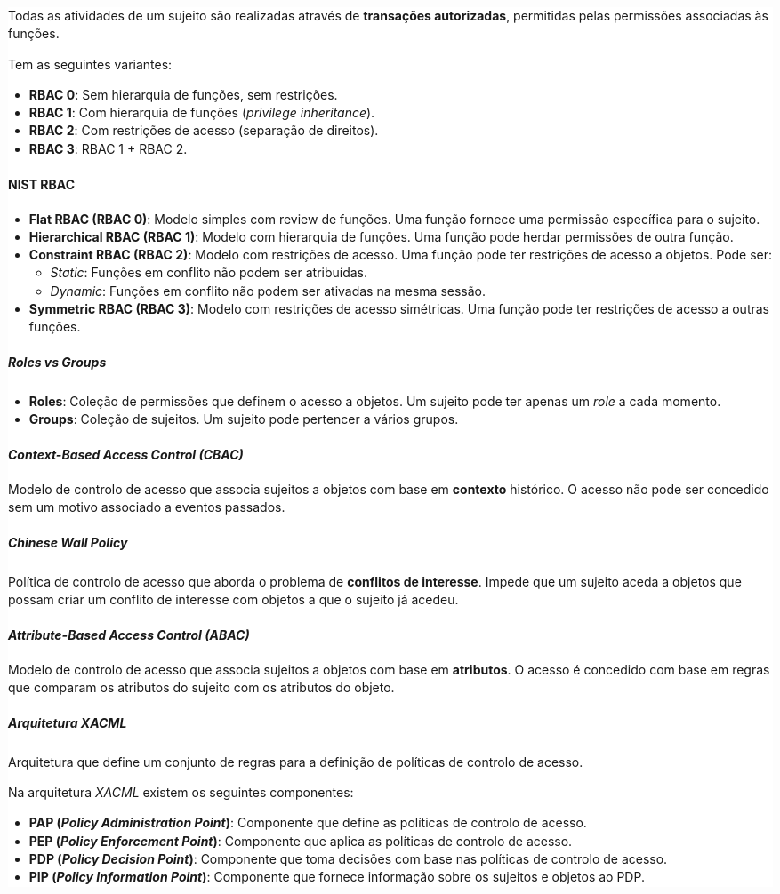 Todas as atividades de um sujeito são realizadas através de **transações autorizadas**, permitidas pelas permissões associadas às funções.

Tem as seguintes variantes:
- **RBAC 0**: Sem hierarquia de funções, sem restrições.
- **RBAC 1**: Com hierarquia de funções (*privilege inheritance*).
- **RBAC 2**: Com restrições de acesso (separação de direitos).
- **RBAC 3**: RBAC 1 + RBAC 2.

#### NIST RBAC

- **Flat RBAC (RBAC 0)**: Modelo simples com review de funções. Uma função fornece uma permissão específica para o sujeito.
- **Hierarchical RBAC (RBAC 1)**: Modelo com hierarquia de funções. Uma função pode herdar permissões de outra função.
- **Constraint RBAC (RBAC 2)**: Modelo com restrições de acesso. Uma função pode ter restrições de acesso a objetos. Pode ser:
  - *Static*: Funções em conflito não podem ser atribuídas.
  - *Dynamic*: Funções em conflito não podem ser ativadas na mesma sessão.
- **Symmetric RBAC (RBAC 3)**: Modelo com restrições de acesso simétricas. Uma função pode ter restrições de acesso a outras funções.

##### *Roles vs Groups*

- **Roles**: Coleção de permissões que definem o acesso a objetos. Um sujeito pode ter apenas um *role* a cada momento.
- **Groups**: Coleção de sujeitos. Um sujeito pode pertencer a vários grupos.

#### *Context-Based Access Control (CBAC)*

Modelo de controlo de acesso que associa sujeitos a objetos com base em **contexto** histórico. O acesso não pode ser concedido sem um motivo associado a eventos passados.

##### *Chinese Wall Policy*

Política de controlo de acesso que aborda o problema de **conflitos de interesse**. Impede que um sujeito aceda a objetos que possam criar um conflito de interesse com objetos a que o sujeito já acedeu.

#### *Attribute-Based Access Control (ABAC)*

Modelo de controlo de acesso que associa sujeitos a objetos com base em **atributos**. O acesso é concedido com base em regras que comparam os atributos do sujeito com os atributos do objeto.

##### Arquitetura *XACML*

Arquitetura que define um conjunto de regras para a definição de políticas de controlo de acesso.

Na arquitetura *XACML* existem os seguintes componentes:
- **PAP (*Policy Administration Point*)**: Componente que define as políticas de controlo de acesso.
- **PEP (*Policy Enforcement Point*)**: Componente que aplica as políticas de controlo de acesso.
- **PDP (*Policy Decision Point*)**: Componente que toma decisões com base nas políticas de controlo de acesso.
- **PIP (*Policy Information Point*)**: Componente que fornece informação sobre os sujeitos e objetos ao PDP.
